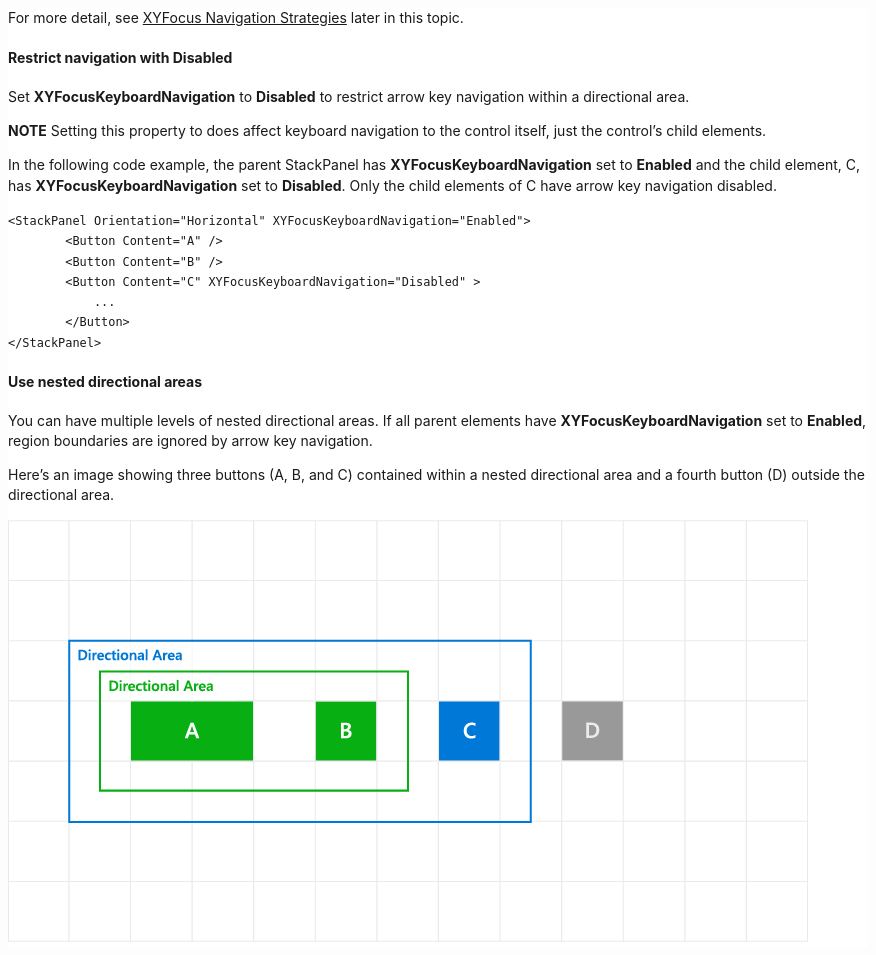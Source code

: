 For more detail, see [XYFocus Navigation Strategies](#set-the-tab-navigation-behavior) later in this topic.

#### Restrict navigation with Disabled

Set **XYFocusKeyboardNavigation** to **Disabled** to restrict arrow key navigation within a directional area.

**NOTE** Setting this property to does affect keyboard navigation to the control itself, just the control’s child elements.

In the following code example, the parent StackPanel has
**XYFocusKeyboardNavigation** set to **Enabled** and the child element, C, has **XYFocusKeyboardNavigation** set to **Disabled**. Only the child elements of C have arrow key navigation disabled.

```XAML
<StackPanel Orientation="Horizontal" XYFocusKeyboardNavigation="Enabled">
        <Button Content="A" />
        <Button Content="B" />
        <Button Content="C" XYFocusKeyboardNavigation="Disabled" >
            ...
        </Button>
</StackPanel>
```

#### Use nested directional areas

You can have multiple levels of nested directional areas. If all parent elements have **XYFocusKeyboardNavigation** set to **Enabled**, region boundaries are ignored by arrow key navigation.

Here’s an image showing three buttons (A, B, and C) contained within a nested directional area and a fourth button (D) outside the directional area.

![nested directional area](images/keyboard/nested-directional-area.png)

